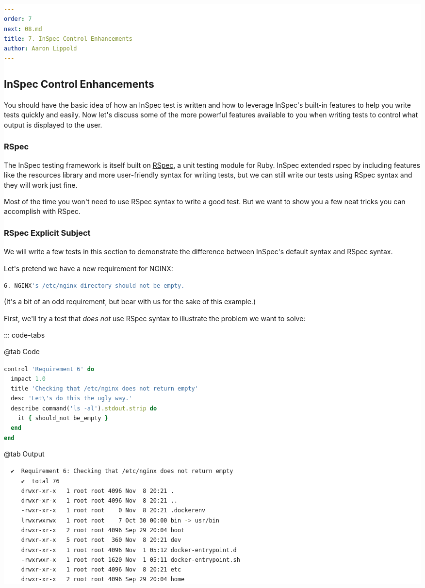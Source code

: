 ```yaml
---
order: 7
next: 08.md
title: 7. InSpec Control Enhancements
author: Aaron Lippold
---
```


## InSpec Control Enhancements

You should have the basic idea of how an InSpec test is written and how to leverage InSpec's built-in features to help you write tests quickly and easily. Now let's discuss some of the more powerful features available to you when writing tests to control what output is displayed to the user.

### RSpec

The InSpec testing framework is itself built on [RSpec](https://rspec.info/), a unit testing module for Ruby. InSpec extended rspec by including features like the resources library and more user-friendly syntax for writing tests, but we can still write our tests using RSpec syntax and they will work just fine.

Most of the time you won't need to use RSpec syntax to write a good test. But we want to show you a few neat tricks you can accomplish with RSpec.

### RSpec Explicit Subject

We will write a few tests in this section to demonstrate the difference between InSpec's default syntax and RSpec syntax. 

Let's pretend we have a new requirement for NGINX:
```sh
6. NGINX's /etc/nginx directory should not be empty.
```
(It's a bit of an odd requirement, but bear with us for the sake of this example.)

First, we'll try a test that _does not_ use RSpec syntax to illustrate the problem we want to solve:

::: code-tabs

@tab Code
```ruby
control 'Requirement 6' do
  impact 1.0
  title 'Checking that /etc/nginx does not return empty'
  desc 'Let\'s do this the ugly way.'
  describe command('ls -al').stdout.strip do
    it { should_not be_empty }
  end
end
```

@tab Output
```sh
  ✔  Requirement 6: Checking that /etc/nginx does not return empty
     ✔  total 76
     drwxr-xr-x   1 root root 4096 Nov  8 20:21 .
     drwxr-xr-x   1 root root 4096 Nov  8 20:21 ..
     -rwxr-xr-x   1 root root    0 Nov  8 20:21 .dockerenv
     lrwxrwxrwx   1 root root    7 Oct 30 00:00 bin -> usr/bin
     drwxr-xr-x   2 root root 4096 Sep 29 20:04 boot
     drwxr-xr-x   5 root root  360 Nov  8 20:21 dev
     drwxr-xr-x   1 root root 4096 Nov  1 05:12 docker-entrypoint.d
     -rwxrwxr-x   1 root root 1620 Nov  1 05:11 docker-entrypoint.sh
     drwxr-xr-x   1 root root 4096 Nov  8 20:21 etc
     drwxr-xr-x   2 root root 4096 Sep 29 20:04 home
```